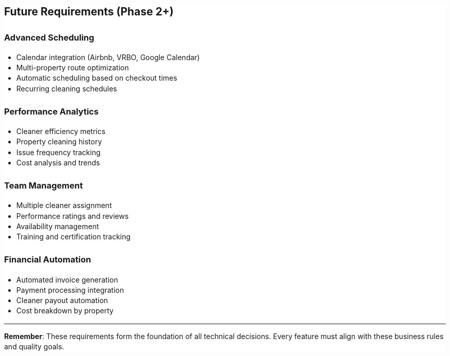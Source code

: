 ## Future Requirements (Phase 2+)

### Advanced Scheduling
- Calendar integration (Airbnb, VRBO, Google Calendar)
- Multi-property route optimization
- Automatic scheduling based on checkout times
- Recurring cleaning schedules

### Performance Analytics
- Cleaner efficiency metrics
- Property cleaning history
- Issue frequency tracking
- Cost analysis and trends

### Team Management
- Multiple cleaner assignment
- Performance ratings and reviews
- Availability management
- Training and certification tracking

### Financial Automation
- Automated invoice generation
- Payment processing integration
- Cleaner payout automation
- Cost breakdown by property

---

**Remember**: These requirements form the foundation of all technical decisions. Every feature must align with these business rules and quality goals.

